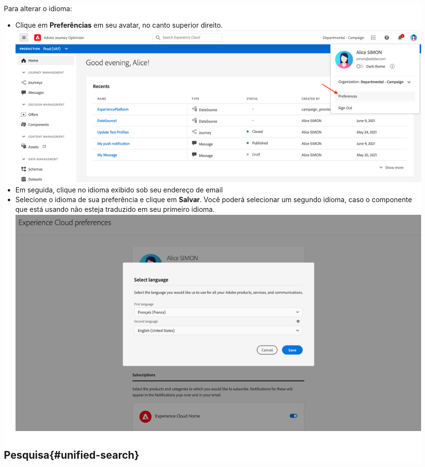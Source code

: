 Para alterar o idioma:

* Clique em **Preferências** em seu avatar, no canto superior direito.
   ![](assets/preferences.png)
* Em seguida, clique no idioma exibido sob seu endereço de email
* Selecione o idioma de sua preferência e clique em **Salvar**. Você poderá selecionar um segundo idioma, caso o componente que está usando não esteja traduzido em seu primeiro idioma.
   ![](assets/select-language.png)

## Pesquisa{#unified-search}
